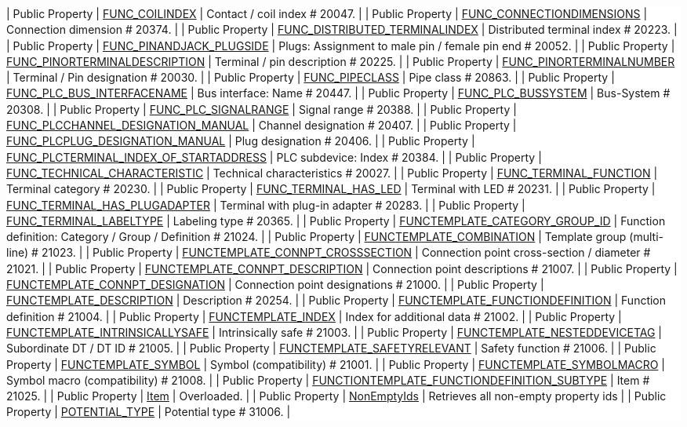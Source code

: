 | Public Property | [FUNC\_COILINDEX](topic1483.html) | Contact / coil index # 20047. |
| Public Property | [FUNC\_CONNECTIONDIMENSIONS](topic1484.html) | Connection dimension # 20374. |
| Public Property | [FUNC\_DISTRIBUTED\_TERMINALINDEX](topic1485.html) | Distributed terminal index # 20223. |
| Public Property | [FUNC\_PINANDJACK\_PLUGSIDE](topic1486.html) | Plugs: Assignment to male pin / female pin end # 20052. |
| Public Property | [FUNC\_PINORTERMINALDESCRIPTION](topic1487.html) | Terminal / pin description # 20225. |
| Public Property | [FUNC\_PINORTERMINALNUMBER](topic1488.html) | Terminal / Pin designation # 20030. |
| Public Property | [FUNC\_PIPECLASS](topic1489.html) | Pipe class # 20863. |
| Public Property | [FUNC\_PLC\_BUS\_INTERFACENAME](topic1490.html) | Bus interface: Name # 20447. |
| Public Property | [FUNC\_PLC\_BUSSYSTEM](topic1491.html) | Bus-System # 20308. |
| Public Property | [FUNC\_PLC\_SIGNALRANGE](topic1492.html) | Signal range # 20388. |
| Public Property | [FUNC\_PLCCHANNEL\_DESIGNATION\_MANUAL](topic1493.html) | Channel designation # 20407. |
| Public Property | [FUNC\_PLCPLUG\_DESIGNATION\_MANUAL](topic1494.html) | Plug designation # 20406. |
| Public Property | [FUNC\_PLCTERMINAL\_INDEX\_OF\_STARTADDRESS](topic1495.html) | PLC subdevice: Index # 20384. |
| Public Property | [FUNC\_TECHNICAL\_CHARACTERISTIC](topic1496.html) | Technical characteristics # 20027. |
| Public Property | [FUNC\_TERMINAL\_FUNCTION](topic1497.html) | Terminal category # 20230. |
| Public Property | [FUNC\_TERMINAL\_HAS\_LED](topic1498.html) | Terminal with LED # 20231. |
| Public Property | [FUNC\_TERMINAL\_HAS\_PLUGADAPTER](topic1499.html) | Terminal with plug-in adapter # 20283. |
| Public Property | [FUNC\_TERMINAL\_LABELTYPE](topic1500.html) | Labeling type # 20365. |
| Public Property | [FUNCTEMPLATE\_CATEGORY\_GROUP\_ID](topic1501.html) | Function definition: Category / Group / Definition # 21024. |
| Public Property | [FUNCTEMPLATE\_COMBINATION](topic1502.html) | Template group (multi-line) # 21023. |
| Public Property | [FUNCTEMPLATE\_CONNPT\_CROSSSECTION](topic1503.html) | Connection point cross-section / diameter # 21021. |
| Public Property | [FUNCTEMPLATE\_CONNPT\_DESCRIPTION](topic1504.html) | Connection point descriptions # 21007. |
| Public Property | [FUNCTEMPLATE\_CONNPT\_DESIGNATION](topic1505.html) | Connection point designations # 21000. |
| Public Property | [FUNCTEMPLATE\_DESCRIPTION](topic1506.html) | Description # 20254. |
| Public Property | [FUNCTEMPLATE\_FUNCTIONDEFINITION](topic1507.html) | Function definition # 21004. |
| Public Property | [FUNCTEMPLATE\_INDEX](topic1508.html) | Index for additional data # 21002. |
| Public Property | [FUNCTEMPLATE\_INTRINSICALLYSAFE](topic1509.html) | Intrinsically safe # 21003. |
| Public Property | [FUNCTEMPLATE\_NESTEDDEVICETAG](topic1510.html) | Subordinate DT / DT ID # 21005. |
| Public Property | [FUNCTEMPLATE\_SAFETYRELEVANT](topic1511.html) | Safety function # 21006. |
| Public Property | [FUNCTEMPLATE\_SYMBOL](topic1512.html) | Symbol (compatibility) # 21001. |
| Public Property | [FUNCTEMPLATE\_SYMBOLMACRO](topic1513.html) | Symbol macro (compatibility) # 21008. |
| Public Property | [FUNCTIONTEMPLATE\_FUNCTIONDEFINITION\_SUBTYPE](topic1514.html) | Item # 21025. |
| Public Property | [Item](topic1515.html) | Overloaded. |
| Public Property | [NonEmptyIds](topic1518.html) | Retrieves all non-empty property ids |
| Public Property | [POTENTIAL\_TYPE](topic1519.html) | Potential type # 31006. |
